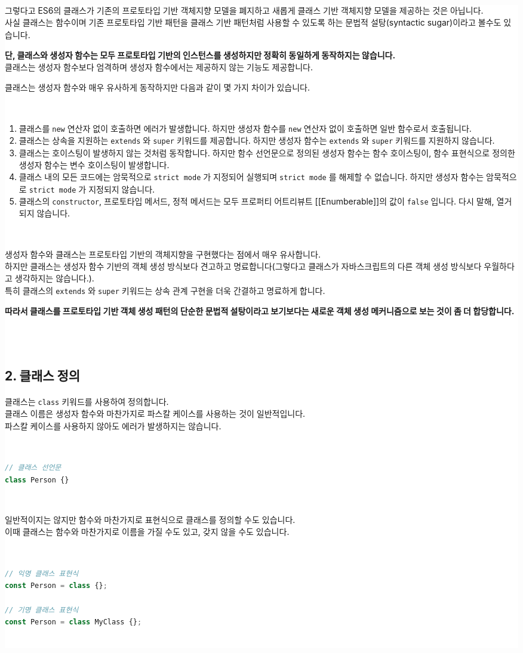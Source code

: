 그렇다고 ES6의 클래스가 기존의 프로토타입 기반 객체지향 모델을 폐지하고 새롭게 클래스 기반 객체지향 모델을 제공하는 것은 아닙니다.  
사실 클래스는 함수이며 기존 프로토타입 기반 패턴을 클래스 기반 패턴처럼 사용할 수 있도록 하는 문법적 설탕(syntactic sugar)이라고 볼수도 있습니다.

**단, 클래스와 생성자 함수는 모두 프로토타입 기반의 인스턴스를 생성하지만 정확히 동일하게 동작하지는 않습니다.**  
클래스는 생성자 함수보다 엄격하며 생성자 함수에서는 제공하지 않는 기능도 제공합니다.

클래스는 생성자 함수와 매우 유사하게 동작하지만 다음과 같이 몇 가지 차이가 있습니다.

<br/>

1. 클래스를 `new` 연산자 없이 호출하면 에러가 발생합니다. 하지만 생성자 함수를 `new` 연산자 없이 호출하면 일반 함수로서 호출됩니다.
2. 클래스는 상속을 지원하는 `extends` 와 `super` 키워드를 제공합니다. 하지만 생성자 함수는 `extends` 와 `super` 키워드를 지원하지 않습니다.
3. 클래스는 호이스팅이 발생하지 않는 것처럼 동작합니다. 하지만 함수 선언문으로 정의된 생성자 함수는 함수 호이스팅이, 함수 표현식으로 정의한 생성자 함수는 변수 호이스팅이 발생합니다.
4. 클래스 내의 모든 코드에는 암묵적으로 `strict mode` 가 지정되어 실행되며 `strict mode` 를 해제할 수 없습니다. 하지만 생성자 함수는 암묵적으로 `strict mode` 가 지정되지 않습니다.
5. 클래스의 `constructor`, 프로토타입 메서드, 정적 메서드는 모두 프로퍼티 어트리뷰트 [[Enumberable]]의 값이 `false` 입니다. 다시 말해, 열거되지 않습니다.

<br/>

생성자 함수와 클래스는 프로토타입 기반의 객체지향을 구현했다는 점에서 매우 유사합니다.  
하지만 클래스는 생성자 함수 기반의 객체 생성 방식보다 견고하고 명료합니다(그렇다고 클래스가 자바스크립트의 다른 객체 생성 방식보다 우월하다고 생각하지는 않습니다.).  
특히 클래스의 `extends` 와 `super` 키워드는 상속 관계 구현을 더욱 간결하고 명료하게 합니다.

**따라서 클래스를 프로토타입 기반 객체 생성 패턴의 단순한 문법적 설탕이라고 보기보다는 새로운 객체 생성 메커니즘으로 보는 것이 좀 더 합당합니다.**

<br/><br/>

## 2. 클래스 정의

클래스는 `class` 키워드를 사용하여 정의합니다.  
클래스 이름은 생성자 함수와 마찬가지로 파스칼 케이스를 사용하는 것이 일반적입니다.  
파스칼 케이스를 사용하지 않아도 에러가 발생하지는 않습니다.

<br/>

```javascript
// 클래스 선언문
class Person {}
```

<br/>

일반적이지는 않지만 함수와 마찬가지로 표현식으로 클래스를 정의할 수도 있습니다.  
이때 클래스는 함수와 마찬가지로 이름을 가질 수도 있고, 갖지 않을 수도 있습니다.

<br/>

```javascript
// 익명 클래스 표현식
const Person = class {};

// 기명 클래스 표현식
const Person = class MyClass {};
```

<br/>
